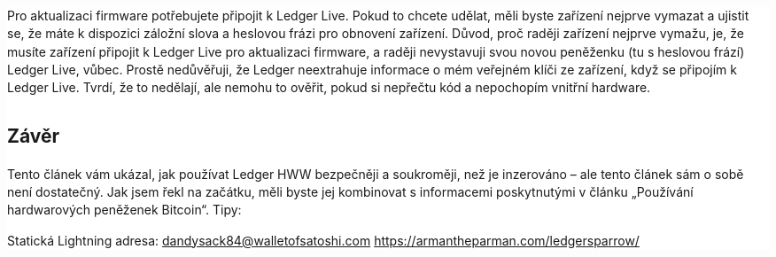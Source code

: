 Pro aktualizaci firmware potřebujete připojit k Ledger Live. Pokud to chcete udělat, měli byste zařízení nejprve vymazat a ujistit se, že máte k dispozici záložní slova a heslovou frázi pro obnovení zařízení. Důvod, proč raději zařízení nejprve vymažu, je, že musíte zařízení připojit k Ledger Live pro aktualizaci firmware, a raději nevystavuji svou novou peněženku (tu s heslovou frází) Ledger Live, vůbec. Prostě nedůvěřuji, že Ledger neextrahuje informace o mém veřejném klíči ze zařízení, když se připojím k Ledger Live. Tvrdí, že to nedělají, ale nemohu to ověřit, pokud si nepřečtu kód a nepochopím vnitřní hardware.

## Závěr
Tento článek vám ukázal, jak používat Ledger HWW bezpečněji a soukroměji, než je inzerováno – ale tento článek sám o sobě není dostatečný. Jak jsem řekl na začátku, měli byste jej kombinovat s informacemi poskytnutými v článku „Používání hardwarových peněženek Bitcoin“. Tipy:

Statická Lightning adresa: dandysack84@walletofsatoshi.com
https://armantheparman.com/ledgersparrow/